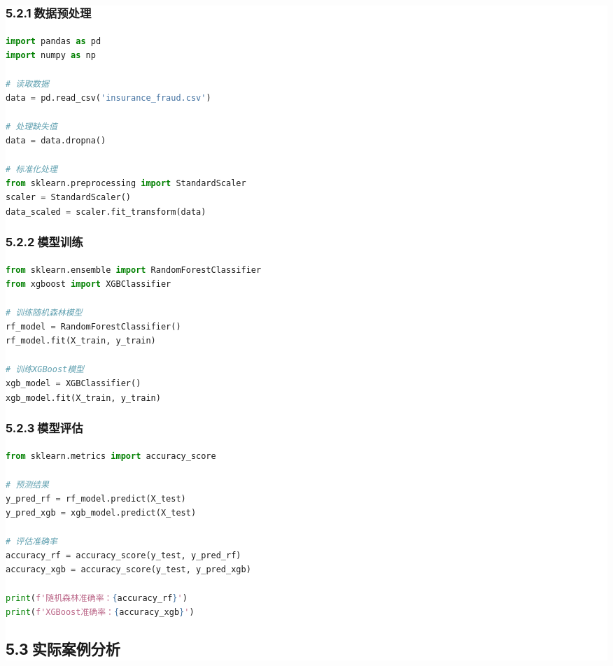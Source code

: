 ### 5.2.1 数据预处理

```python
import pandas as pd
import numpy as np

# 读取数据
data = pd.read_csv('insurance_fraud.csv')

# 处理缺失值
data = data.dropna()

# 标准化处理
from sklearn.preprocessing import StandardScaler
scaler = StandardScaler()
data_scaled = scaler.fit_transform(data)
```

### 5.2.2 模型训练

```python
from sklearn.ensemble import RandomForestClassifier
from xgboost import XGBClassifier

# 训练随机森林模型
rf_model = RandomForestClassifier()
rf_model.fit(X_train, y_train)

# 训练XGBoost模型
xgb_model = XGBClassifier()
xgb_model.fit(X_train, y_train)
```

### 5.2.3 模型评估

```python
from sklearn.metrics import accuracy_score

# 预测结果
y_pred_rf = rf_model.predict(X_test)
y_pred_xgb = xgb_model.predict(X_test)

# 评估准确率
accuracy_rf = accuracy_score(y_test, y_pred_rf)
accuracy_xgb = accuracy_score(y_test, y_pred_xgb)

print(f'随机森林准确率：{accuracy_rf}')
print(f'XGBoost准确率：{accuracy_xgb}')
```

## 5.3 实际案例分析
